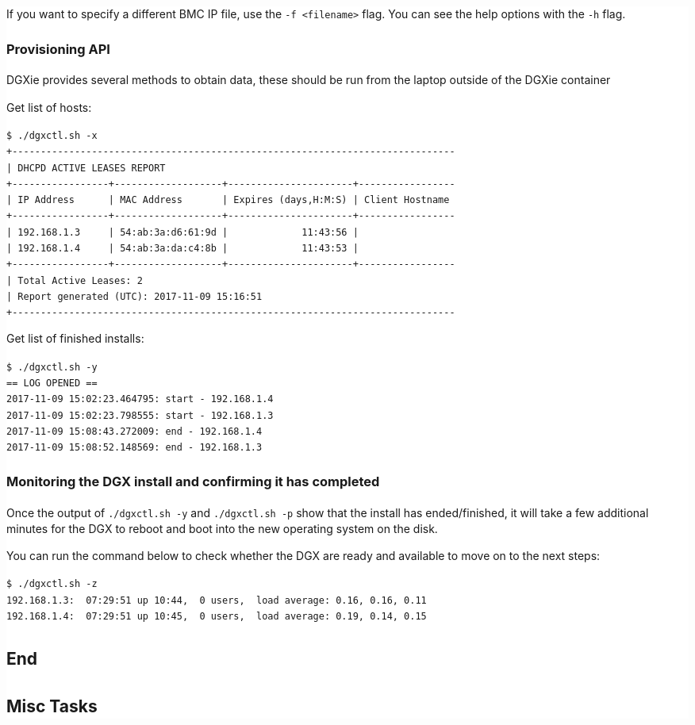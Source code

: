 If you want to specify a different BMC IP file, use the `-f <filename>` flag. You can see the help options with the `-h` flag.

### Provisioning API

DGXie provides several methods to obtain data, these should be run from the laptop outside of the DGXie container

Get list of hosts:

```console
$ ./dgxctl.sh -x
+------------------------------------------------------------------------------
| DHCPD ACTIVE LEASES REPORT
+-----------------+-------------------+----------------------+-----------------
| IP Address      | MAC Address       | Expires (days,H:M:S) | Client Hostname
+-----------------+-------------------+----------------------+-----------------
| 192.168.1.3     | 54:ab:3a:d6:61:9d |             11:43:56 |
| 192.168.1.4     | 54:ab:3a:da:c4:8b |             11:43:53 |
+-----------------+-------------------+----------------------+-----------------
| Total Active Leases: 2
| Report generated (UTC): 2017-11-09 15:16:51
+------------------------------------------------------------------------------
```

Get list of finished installs:

```console
$ ./dgxctl.sh -y
== LOG OPENED ==
2017-11-09 15:02:23.464795: start - 192.168.1.4
2017-11-09 15:02:23.798555: start - 192.168.1.3
2017-11-09 15:08:43.272009: end - 192.168.1.4
2017-11-09 15:08:52.148569: end - 192.168.1.3
```

### Monitoring the DGX install and confirming it has completed

Once the output of `./dgxctl.sh -y` and `./dgxctl.sh -p` show that the install has ended/finished, it will take a few additional minutes for the DGX
 to reboot and boot into the new operating system on the disk.
 
You can run the command below to check whether the DGX are ready and available to move on to the next steps:

```console
$ ./dgxctl.sh -z
192.168.1.3:  07:29:51 up 10:44,  0 users,  load average: 0.16, 0.16, 0.11
192.168.1.4:  07:29:51 up 10:45,  0 users,  load average: 0.19, 0.14, 0.15
```

## End

## Misc Tasks
